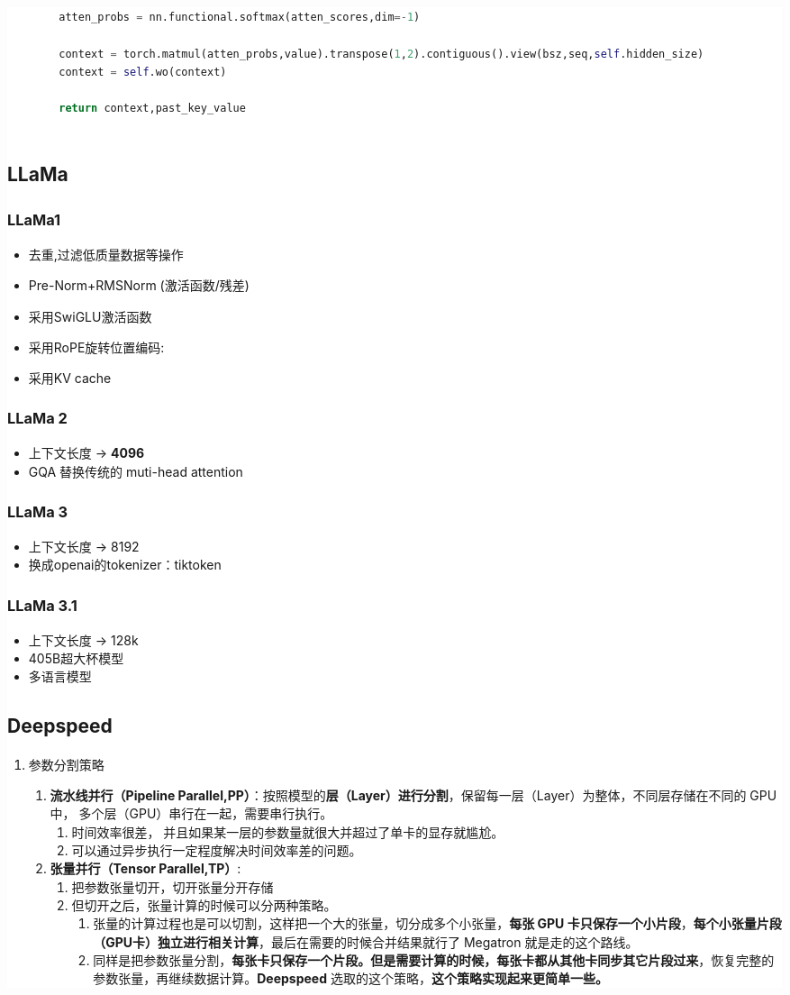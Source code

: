 ```python
        atten_probs = nn.functional.softmax(atten_scores,dim=-1)   
        
        context = torch.matmul(atten_probs,value).transpose(1,2).contiguous().view(bsz,seq,self.hidden_size)
        context = self.wo(context)
  
        return context,past_key_value     
  
```



## LLaMa

### LLaMa1

- 去重,过滤低质量数据等操作

- Pre-Norm+RMSNorm (激活函数/残差)
  
- 采用SwiGLU激活函数


- 采用RoPE旋转位置编码:

- 采用KV cache

### LLaMa 2

- 上下文长度 -> **4096**
- GQA 替换传统的 muti-head attention

### LLaMa 3

- 上下文长度 -> 8192
- 换成openai的tokenizer：tiktoken

### LLaMa 3.1

- 上下文长度 -> 128k
- 405B超大杯模型
- 多语言模型



## Deepspeed

1. 参数分割策略

   1. **流水线并行（Pipeline Parallel,PP）**：按照模型的**层（Layer）进行分割**，保留每一层（Layer）为整体，不同层存储在不同的 GPU 中， 多个层（GPU）串行在一起，需要串行执行。
      1. 时间效率很差， 并且如果某一层的参数量就很大并超过了单卡的显存就尴尬。
      2. 可以通过异步执行一定程度解决时间效率差的问题。
   2. **张量并行（Tensor Parallel,TP）**:
      1.  把参数张量切开，切开张量分开存储
      2. 但切开之后，张量计算的时候可以分两种策略。
         1.  张量的计算过程也是可以切割，这样把一个大的张量，切分成多个小张量，**每张 GPU 卡只保存一个小片段**，**每个小张量片段（GPU卡）独立进行相关计算**，最后在需要的时候合并结果就行了 Megatron 就是走的这个路线。
         2. 同样是把参数张量分割，**每张卡只保存一个片段。但是需要计算的时候，每张卡都从其他卡同步其它片段过来**，恢复完整的参数张量，再继续数据计算。**Deepspeed** 选取的这个策略，**这个策略实现起来更简单一些。**
